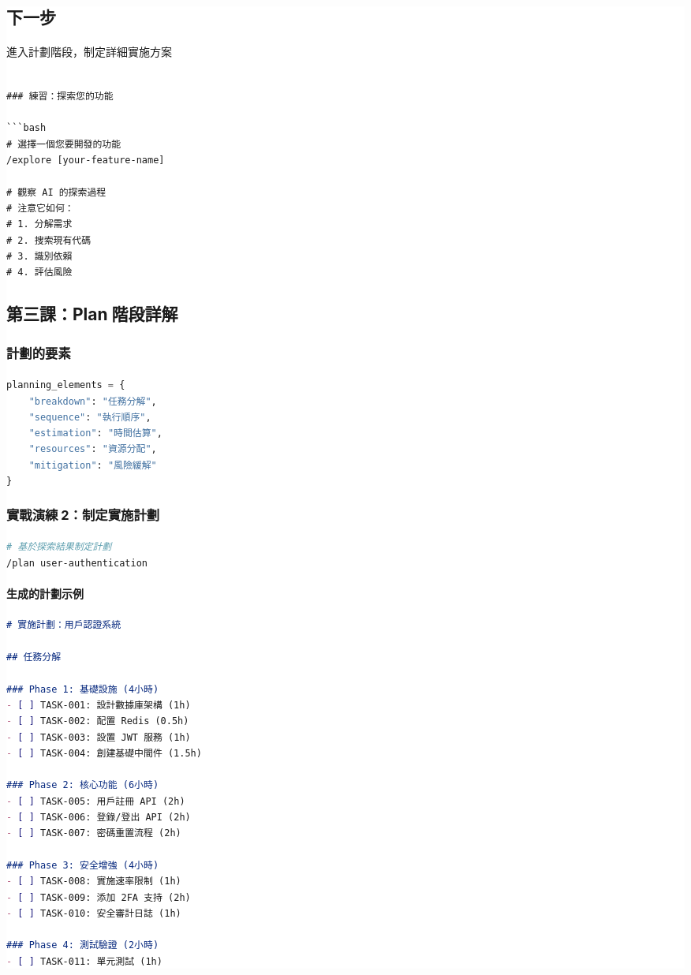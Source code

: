 ## 下一步
進入計劃階段，制定詳細實施方案
```

### 練習：探索您的功能

```bash
# 選擇一個您要開發的功能
/explore [your-feature-name]

# 觀察 AI 的探索過程
# 注意它如何：
# 1. 分解需求
# 2. 搜索現有代碼
# 3. 識別依賴
# 4. 評估風險
```

## 第三課：Plan 階段詳解

### 計劃的要素

```python
planning_elements = {
    "breakdown": "任務分解",
    "sequence": "執行順序",
    "estimation": "時間估算",
    "resources": "資源分配",
    "mitigation": "風險緩解"
}
```

### 實戰演練 2：制定實施計劃

```bash
# 基於探索結果制定計劃
/plan user-authentication
```

#### 生成的計劃示例

```markdown
# 實施計劃：用戶認證系統

## 任務分解

### Phase 1: 基礎設施 (4小時)
- [ ] TASK-001: 設計數據庫架構 (1h)
- [ ] TASK-002: 配置 Redis (0.5h)
- [ ] TASK-003: 設置 JWT 服務 (1h)
- [ ] TASK-004: 創建基礎中間件 (1.5h)

### Phase 2: 核心功能 (6小時)
- [ ] TASK-005: 用戶註冊 API (2h)
- [ ] TASK-006: 登錄/登出 API (2h)
- [ ] TASK-007: 密碼重置流程 (2h)

### Phase 3: 安全增強 (4小時)
- [ ] TASK-008: 實施速率限制 (1h)
- [ ] TASK-009: 添加 2FA 支持 (2h)
- [ ] TASK-010: 安全審計日誌 (1h)

### Phase 4: 測試驗證 (2小時)
- [ ] TASK-011: 單元測試 (1h)
```